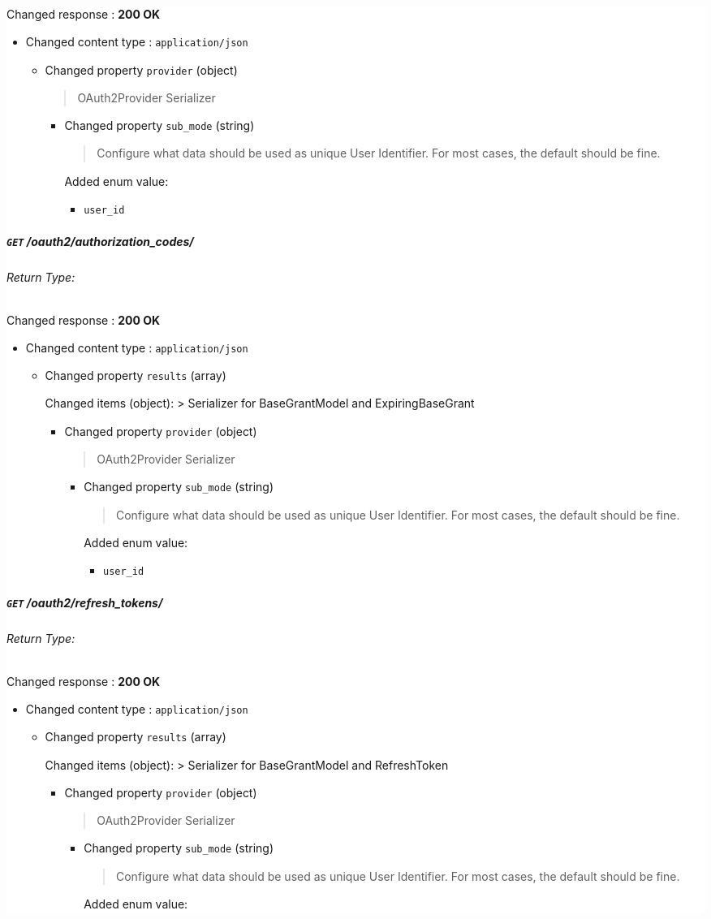 Changed response : **200 OK**

-   Changed content type : `application/json`

    -   Changed property `provider` (object)

        > OAuth2Provider Serializer

        -   Changed property `sub_mode` (string)

            > Configure what data should be used as unique User Identifier. For most cases, the default should be fine.

            Added enum value:

            -   `user_id`

##### `GET` /oauth2/authorization_codes/

###### Return Type:

Changed response : **200 OK**

-   Changed content type : `application/json`

    -   Changed property `results` (array)

        Changed items (object): > Serializer for BaseGrantModel and ExpiringBaseGrant

        -   Changed property `provider` (object)

            > OAuth2Provider Serializer

            -   Changed property `sub_mode` (string)

                > Configure what data should be used as unique User Identifier. For most cases, the default should be fine.

                Added enum value:

                -   `user_id`

##### `GET` /oauth2/refresh_tokens/

###### Return Type:

Changed response : **200 OK**

-   Changed content type : `application/json`

    -   Changed property `results` (array)

        Changed items (object): > Serializer for BaseGrantModel and RefreshToken

        -   Changed property `provider` (object)

            > OAuth2Provider Serializer

            -   Changed property `sub_mode` (string)

                > Configure what data should be used as unique User Identifier. For most cases, the default should be fine.

                Added enum value:
